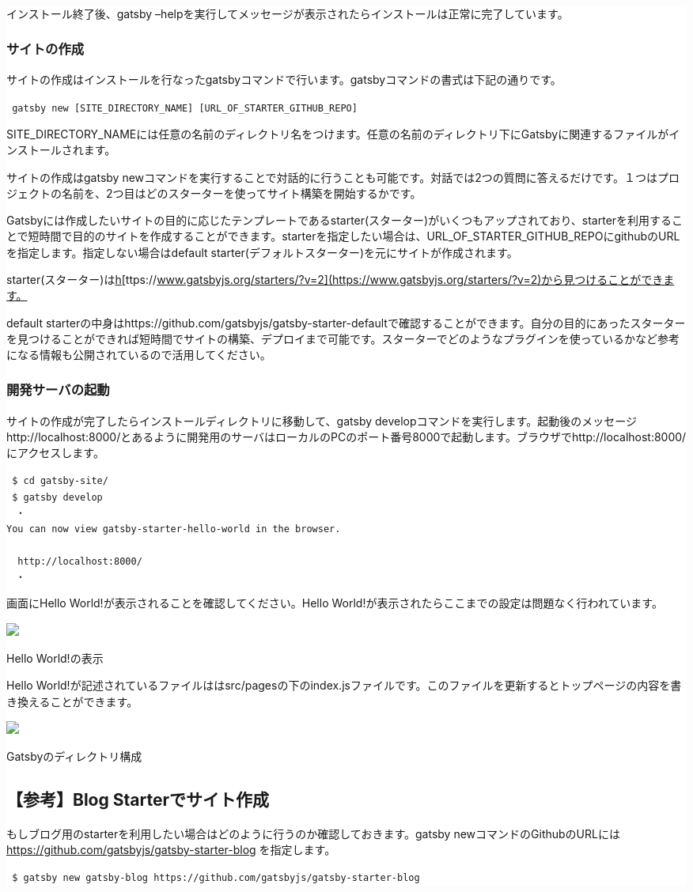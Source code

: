 インストール終了後、gatsby –helpを実行してメッセージが表示されたらインストールは正常に完了しています。

### サイトの作成

サイトの作成はインストールを行なったgatsbyコマンドで行います。gatsbyコマンドの書式は下記の通りです。

```
 gatsby new [SITE_DIRECTORY_NAME] [URL_OF_STARTER_GITHUB_REPO]
```
SITE\_DIRECTORY\_NAMEには任意の名前のディレクトリ名をつけます。任意の名前のディレクトリ下にGatsbyに関連するファイルがインストールされます。

サイトの作成はgatsby newコマンドを実行することで対話的に行うことも可能です。対話では2つの質問に答えるだけです。１つはプロジェクトの名前を、2つ目はどのスターターを使ってサイト構築を開始するかです。

Gatsbyには作成したいサイトの目的に応じたテンプレートであるstarter(スターター)がいくつもアップされており、starterを利用することで短時間で目的のサイトを作成することができます。starterを指定したい場合は、URL\_OF\_STARTER\_GITHUB\_REPOにgithubのURLを指定します。指定しない場合はdefault starter(デフォルトスターター)を元にサイトが作成されます。

starter(スターター)は[h](https://www.gatsbyjs.org/starters/?v=2)[ttps://www.gatsbyjs.org/starters/?v=2](https://www.gatsbyjs.org/starters/?v=2)から見つけることができます。

default starterの中身はhttps://github.com/gatsbyjs/gatsby-starter-defaultで確認することができます。自分の目的にあったスターターを見つけることができれば短時間でサイトの構築、デプロイまで可能です。スターターでどのようなプラグインを使っているかなど参考になる情報も公開されているので活用してください。

### 開発サーバの起動

サイトの作成が完了したらインストールディレクトリに移動して、gatsby developコマンドを実行します。起動後のメッセージhttp://localhost:8000/とあるように開発用のサーバはローカルのPCのポート番号8000で起動します。ブラウザでhttp://localhost:8000/にアクセスします。

```
 $ cd gatsby-site/
 $ gatsby develop
　・
You can now view gatsby-starter-hello-world in the browser.
⠀
  http://localhost:8000/
　・ 
```

画面にHello World!が表示されることを確認してください。Hello World!が表示されたらここまでの設定は問題なく行われています。

![](https://reffect.co.jp/wp-content/uploads/2020/03/gatsby-1.png)

Hello World!の表示

Hello World!が記述されているファイルははsrc/pagesの下のindex.jsファイルです。このファイルを更新するとトップページの内容を書き換えることができます。

![](https://reffect.co.jp/wp-content/uploads/2020/03/gatsby-2.png)

Gatsbyのディレクトリ構成

【参考】Blog Starterでサイト作成
----------------------

もしブログ用のstarterを利用したい場合はどのように行うのか確認しておきます。gatsby newコマンドのGithubのURLには https://github.com/gatsbyjs/gatsby-starter-blog を指定します。

```
 $ gatsby new gatsby-blog https://github.com/gatsbyjs/gatsby-starter-blog 
```
